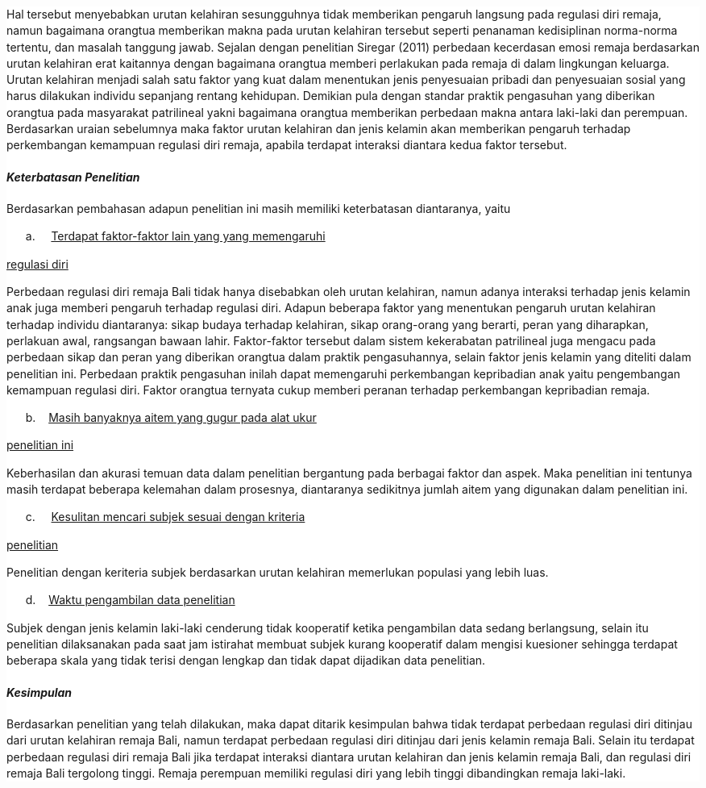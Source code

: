 <p><span class="font2">Hal tersebut menyebabkan urutan kelahiran sesungguhnya tidak memberikan pengaruh langsung pada regulasi diri remaja, namun bagaimana orangtua memberikan makna pada urutan kelahiran tersebut seperti penanaman kedisiplinan norma-norma tertentu, dan masalah tanggung jawab. Sejalan dengan penelitian Siregar (2011) perbedaan kecerdasan emosi remaja berdasarkan urutan kelahiran erat kaitannya dengan bagaimana orangtua memberi perlakukan pada remaja di dalam lingkungan keluarga. Urutan kelahiran menjadi salah satu faktor yang kuat dalam menentukan jenis penyesuaian pribadi dan penyesuaian sosial yang harus dilakukan individu sepanjang rentang kehidupan. Demikian pula dengan standar praktik pengasuhan yang diberikan orangtua pada masyarakat patrilineal yakni bagaimana orangtua memberikan perbedaan makna antara laki-laki dan perempuan. Berdasarkan uraian sebelumnya maka faktor urutan kelahiran dan jenis kelamin akan memberikan pengaruh terhadap perkembangan kemampuan regulasi diri remaja, apabila terdapat interaksi diantara kedua faktor tersebut.</span></p>
<h4><a name="bookmark32"></a><span class="font2" style="font-weight:bold;font-style:italic;"><a name="bookmark33"></a>Keterbatasan Penelitian</span></h4>
<p><span class="font2">Berdasarkan pembahasan adapun penelitian ini masih memiliki keterbatasan diantaranya, yaitu</span></p>
<ul style="list-style:none;"><li>
<p><span class="font2">a. &nbsp;&nbsp;&nbsp;&nbsp;</span><span class="font2" style="text-decoration:underline;">Terdapat faktor-faktor lain yang yang memengaruhi</span></p></li></ul>
<p><span class="font2" style="text-decoration:underline;">regulasi diri</span></p>
<p><span class="font2">Perbedaan regulasi diri remaja Bali tidak hanya disebabkan oleh urutan kelahiran, namun adanya interaksi terhadap jenis kelamin anak juga memberi pengaruh terhadap regulasi diri. Adapun beberapa faktor yang menentukan pengaruh urutan kelahiran terhadap individu diantaranya: sikap budaya terhadap kelahiran, sikap orang-orang yang berarti, peran yang diharapkan, perlakuan awal, rangsangan bawaan lahir. Faktor-faktor tersebut dalam sistem kekerabatan patrilineal juga mengacu pada perbedaan sikap dan peran yang diberikan orangtua dalam praktik pengasuhannya, selain faktor jenis kelamin yang diteliti dalam penelitian ini. Perbedaan praktik pengasuhan inilah dapat memengaruhi perkembangan kepribadian anak yaitu pengembangan kemampuan regulasi diri. Faktor orangtua ternyata cukup memberi peranan terhadap perkembangan kepribadian remaja.</span></p>
<ul style="list-style:none;"><li>
<p><span class="font2">b. &nbsp;&nbsp;&nbsp;</span><span class="font2" style="text-decoration:underline;">Masih banyaknya aitem yang gugur pada alat ukur</span></p></li></ul>
<p><span class="font2" style="text-decoration:underline;">penelitian ini</span></p>
<p><span class="font2">Keberhasilan dan akurasi temuan data dalam penelitian bergantung pada berbagai faktor dan aspek. Maka penelitian ini tentunya masih terdapat beberapa kelemahan dalam prosesnya, diantaranya sedikitnya jumlah aitem yang digunakan dalam penelitian ini.</span></p>
<ul style="list-style:none;"><li>
<p><span class="font2">c. &nbsp;&nbsp;&nbsp;&nbsp;</span><span class="font2" style="text-decoration:underline;">Kesulitan mencari subjek sesuai dengan kriteria</span></p></li></ul>
<p><span class="font2" style="text-decoration:underline;">penelitian</span></p>
<p><span class="font2">Penelitian dengan keriteria subjek berdasarkan urutan kelahiran memerlukan populasi yang lebih luas.</span></p>
<ul style="list-style:none;"><li>
<p><span class="font2">d. &nbsp;&nbsp;&nbsp;</span><span class="font2" style="text-decoration:underline;">Waktu pengambilan data penelitian</span></p></li></ul>
<p><span class="font2">Subjek dengan jenis kelamin laki-laki cenderung tidak kooperatif ketika pengambilan data sedang berlangsung, selain itu penelitian dilaksanakan pada saat jam istirahat membuat subjek kurang kooperatif dalam mengisi kuesioner sehingga terdapat beberapa skala yang tidak terisi dengan lengkap dan tidak dapat dijadikan data penelitian.</span></p>
<h4><a name="bookmark34"></a><span class="font2" style="font-weight:bold;font-style:italic;"><a name="bookmark35"></a>Kesimpulan</span></h4>
<p><span class="font2">Berdasarkan penelitian yang telah dilakukan, maka dapat ditarik kesimpulan bahwa tidak terdapat perbedaan regulasi diri ditinjau dari urutan kelahiran remaja Bali, namun terdapat perbedaan regulasi diri ditinjau dari jenis kelamin remaja Bali. Selain itu terdapat perbedaan regulasi diri remaja Bali jika terdapat interaksi diantara urutan kelahiran dan jenis kelamin remaja Bali, dan regulasi diri remaja Bali tergolong tinggi. Remaja perempuan memiliki regulasi diri yang lebih tinggi dibandingkan remaja laki-laki.</span></p>